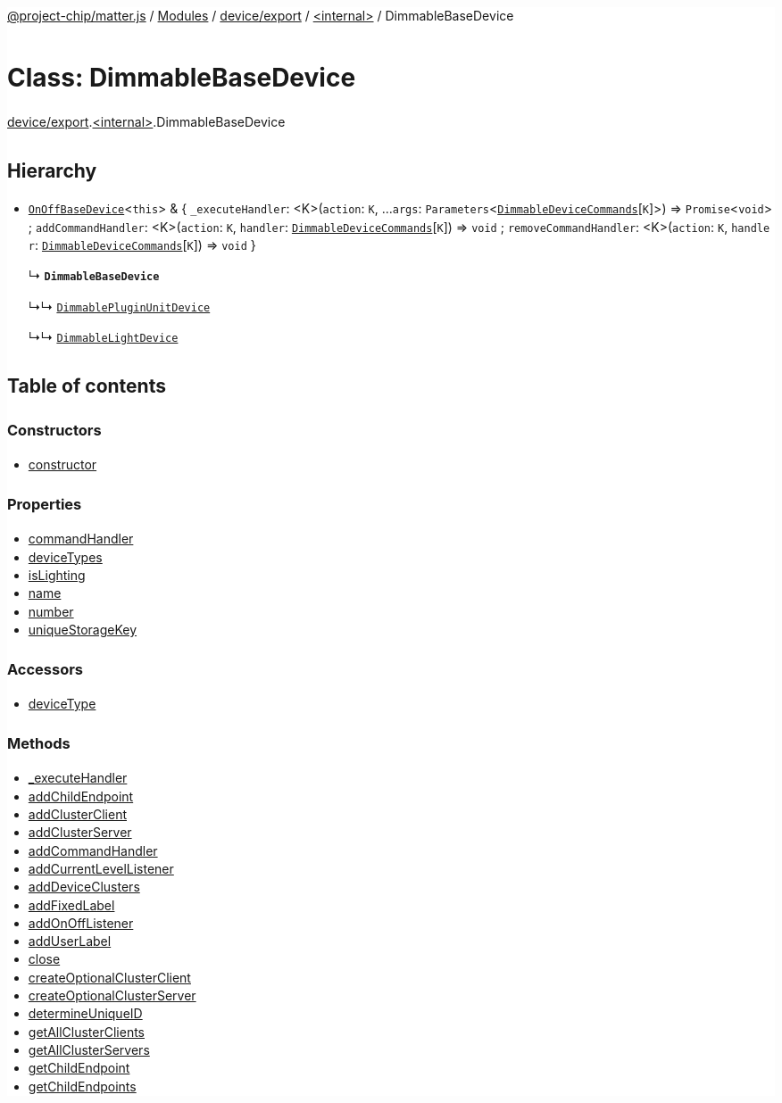 [@project-chip/matter.js](../README.md) / [Modules](../modules.md) / [device/export](../modules/device_export.md) / [\<internal\>](../modules/device_export._internal_.md) / DimmableBaseDevice

# Class: DimmableBaseDevice

[device/export](../modules/device_export.md).[\<internal\>](../modules/device_export._internal_.md).DimmableBaseDevice

## Hierarchy

- [`OnOffBaseDevice`](device_export.OnOffBaseDevice.md)\<`this`\> & \{ `_executeHandler`: \<K\>(`action`: `K`, ...`args`: `Parameters`\<[`DimmableDeviceCommands`](../modules/device_export._internal_.md#dimmabledevicecommands)[`K`]\>) => `Promise`\<`void`\> ; `addCommandHandler`: \<K\>(`action`: `K`, `handler`: [`DimmableDeviceCommands`](../modules/device_export._internal_.md#dimmabledevicecommands)[`K`]) => `void` ; `removeCommandHandler`: \<K\>(`action`: `K`, `handler`: [`DimmableDeviceCommands`](../modules/device_export._internal_.md#dimmabledevicecommands)[`K`]) => `void`  }

  ↳ **`DimmableBaseDevice`**

  ↳↳ [`DimmablePluginUnitDevice`](device_export.DimmablePluginUnitDevice.md)

  ↳↳ [`DimmableLightDevice`](device_export.DimmableLightDevice.md)

## Table of contents

### Constructors

- [constructor](device_export._internal_.DimmableBaseDevice.md#constructor)

### Properties

- [commandHandler](device_export._internal_.DimmableBaseDevice.md#commandhandler)
- [deviceTypes](device_export._internal_.DimmableBaseDevice.md#devicetypes)
- [isLighting](device_export._internal_.DimmableBaseDevice.md#islighting)
- [name](device_export._internal_.DimmableBaseDevice.md#name)
- [number](device_export._internal_.DimmableBaseDevice.md#number)
- [uniqueStorageKey](device_export._internal_.DimmableBaseDevice.md#uniquestoragekey)

### Accessors

- [deviceType](device_export._internal_.DimmableBaseDevice.md#devicetype)

### Methods

- [\_executeHandler](device_export._internal_.DimmableBaseDevice.md#_executehandler)
- [addChildEndpoint](device_export._internal_.DimmableBaseDevice.md#addchildendpoint)
- [addClusterClient](device_export._internal_.DimmableBaseDevice.md#addclusterclient)
- [addClusterServer](device_export._internal_.DimmableBaseDevice.md#addclusterserver)
- [addCommandHandler](device_export._internal_.DimmableBaseDevice.md#addcommandhandler)
- [addCurrentLevelListener](device_export._internal_.DimmableBaseDevice.md#addcurrentlevellistener)
- [addDeviceClusters](device_export._internal_.DimmableBaseDevice.md#adddeviceclusters)
- [addFixedLabel](device_export._internal_.DimmableBaseDevice.md#addfixedlabel)
- [addOnOffListener](device_export._internal_.DimmableBaseDevice.md#addonofflistener)
- [addUserLabel](device_export._internal_.DimmableBaseDevice.md#adduserlabel)
- [close](device_export._internal_.DimmableBaseDevice.md#close)
- [createOptionalClusterClient](device_export._internal_.DimmableBaseDevice.md#createoptionalclusterclient)
- [createOptionalClusterServer](device_export._internal_.DimmableBaseDevice.md#createoptionalclusterserver)
- [determineUniqueID](device_export._internal_.DimmableBaseDevice.md#determineuniqueid)
- [getAllClusterClients](device_export._internal_.DimmableBaseDevice.md#getallclusterclients)
- [getAllClusterServers](device_export._internal_.DimmableBaseDevice.md#getallclusterservers)
- [getChildEndpoint](device_export._internal_.DimmableBaseDevice.md#getchildendpoint)
- [getChildEndpoints](device_export._internal_.DimmableBaseDevice.md#getchildendpoints)